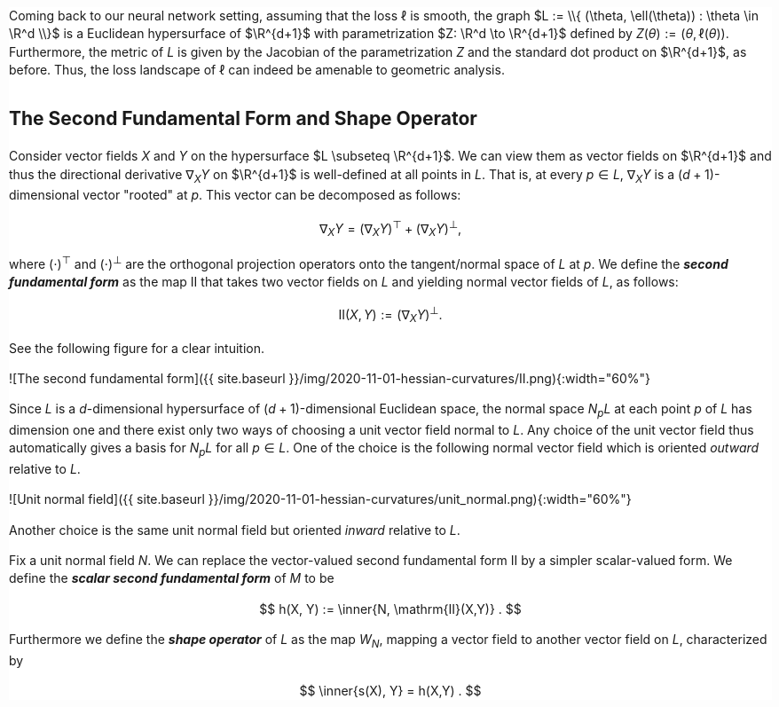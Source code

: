 Coming back to our neural network setting, assuming that the loss $\ell$ is smooth, the graph $L := \\{ (\theta, \ell(\theta)) : \theta \in \R^d \\}$ is a Euclidean hypersurface of $\R^{d+1}$ with parametrization $Z: \R^d \to \R^{d+1}$ defined by $Z(\theta) := (\theta, \ell(\theta))$. Furthermore, the metric of $L$ is given by the Jacobian of the parametrization $Z$ and the standard dot product on $\R^{d+1}$, as before. Thus, the loss landscape of $\ell$ can indeed be amenable to geometric analysis.


<h2 class="section-heading">The Second Fundamental Form and Shape Operator</h2>

Consider vector fields $X$ and $Y$ on the hypersurface $L \subseteq \R^{d+1}$. We can view them as vector fields on $\R^{d+1}$ and thus the directional derivative $\nabla_X Y$ on $\R^{d+1}$ is well-defined at all points in $L$. That is, at every $p \in L$, $\nabla_X Y$ is a $(d+1)$-dimensional vector "rooted" at $p$. This vector can be decomposed as follows:

$$
    \nabla_X Y = (\nabla_X Y)^\top + (\nabla_X Y)^\perp ,
$$

where $(\cdot)^\top$ and $(\cdot)^\perp$ are the orthogonal projection operators onto the tangent/normal space of $L$ at $p$. We define the **_second fundamental form_** as the map $\mathrm{II}$ that takes two vector fields on $L$ and yielding normal vector fields of $L$, as follows:

$$
    \mathrm{II}(X,Y) := (\nabla_X Y)^\perp .
$$

See the following figure for a clear intuition.


![The second fundamental form]({{ site.baseurl }}/img/2020-11-01-hessian-curvatures/II.png){:width="60%"}


Since $L$ is a $d$-dimensional hypersurface of $(d+1)$-dimensional Euclidean space, the normal space $N_pL$ at each point $p$ of $L$ has dimension one and there exist only two ways of choosing a unit vector field normal to $L$. Any choice of the unit vector field thus automatically gives a basis for $N_pL$ for all $p \in L$. One of the choice is the following normal vector field which is oriented _outward_ relative to $L$.


![Unit normal field]({{ site.baseurl }}/img/2020-11-01-hessian-curvatures/unit_normal.png){:width="60%"}


Another choice is the same unit normal field but oriented _inward_ relative to $L$.

Fix a unit normal field $N$. We can replace the vector-valued second fundamental form $\mathrm{II}$ by a simpler scalar-valued form. We define the **_scalar second fundamental form_** of $M$ to be

$$
    h(X, Y) := \inner{N, \mathrm{II}(X,Y)} .
$$

Furthermore we define the **_shape operator_** of $L$ as the map $W_N$, mapping a vector field to another vector field on $L$, characterized by

$$
    \inner{s(X), Y} = h(X,Y) .
$$
